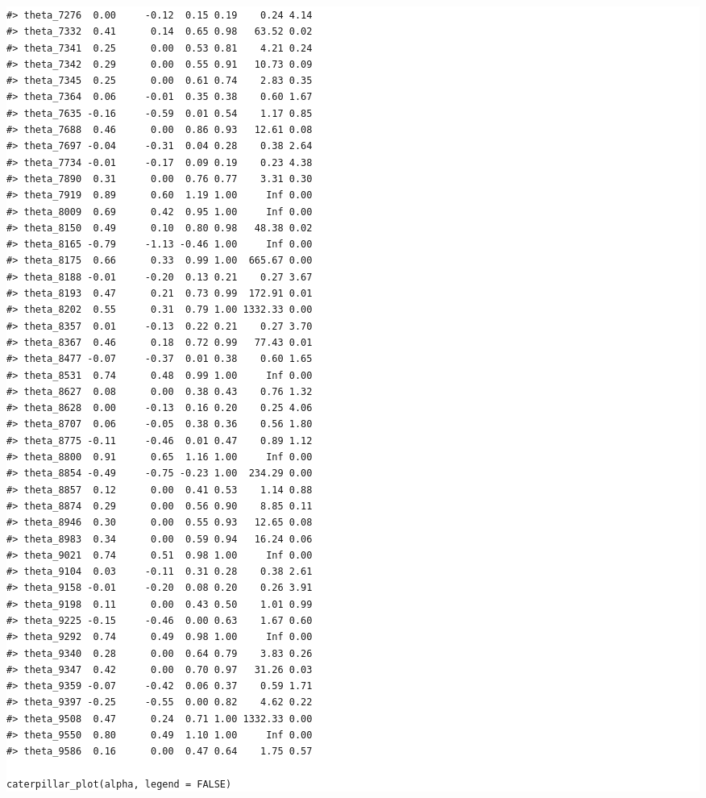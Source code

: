     #> theta_7276  0.00     -0.12  0.15 0.19    0.24 4.14 
    #> theta_7332  0.41      0.14  0.65 0.98   63.52 0.02 
    #> theta_7341  0.25      0.00  0.53 0.81    4.21 0.24 
    #> theta_7342  0.29      0.00  0.55 0.91   10.73 0.09 
    #> theta_7345  0.25      0.00  0.61 0.74    2.83 0.35 
    #> theta_7364  0.06     -0.01  0.35 0.38    0.60 1.67 
    #> theta_7635 -0.16     -0.59  0.01 0.54    1.17 0.85 
    #> theta_7688  0.46      0.00  0.86 0.93   12.61 0.08 
    #> theta_7697 -0.04     -0.31  0.04 0.28    0.38 2.64 
    #> theta_7734 -0.01     -0.17  0.09 0.19    0.23 4.38 
    #> theta_7890  0.31      0.00  0.76 0.77    3.31 0.30 
    #> theta_7919  0.89      0.60  1.19 1.00     Inf 0.00 
    #> theta_8009  0.69      0.42  0.95 1.00     Inf 0.00 
    #> theta_8150  0.49      0.10  0.80 0.98   48.38 0.02 
    #> theta_8165 -0.79     -1.13 -0.46 1.00     Inf 0.00 
    #> theta_8175  0.66      0.33  0.99 1.00  665.67 0.00 
    #> theta_8188 -0.01     -0.20  0.13 0.21    0.27 3.67 
    #> theta_8193  0.47      0.21  0.73 0.99  172.91 0.01 
    #> theta_8202  0.55      0.31  0.79 1.00 1332.33 0.00 
    #> theta_8357  0.01     -0.13  0.22 0.21    0.27 3.70 
    #> theta_8367  0.46      0.18  0.72 0.99   77.43 0.01 
    #> theta_8477 -0.07     -0.37  0.01 0.38    0.60 1.65 
    #> theta_8531  0.74      0.48  0.99 1.00     Inf 0.00 
    #> theta_8627  0.08      0.00  0.38 0.43    0.76 1.32 
    #> theta_8628  0.00     -0.13  0.16 0.20    0.25 4.06 
    #> theta_8707  0.06     -0.05  0.38 0.36    0.56 1.80 
    #> theta_8775 -0.11     -0.46  0.01 0.47    0.89 1.12 
    #> theta_8800  0.91      0.65  1.16 1.00     Inf 0.00 
    #> theta_8854 -0.49     -0.75 -0.23 1.00  234.29 0.00 
    #> theta_8857  0.12      0.00  0.41 0.53    1.14 0.88 
    #> theta_8874  0.29      0.00  0.56 0.90    8.85 0.11 
    #> theta_8946  0.30      0.00  0.55 0.93   12.65 0.08 
    #> theta_8983  0.34      0.00  0.59 0.94   16.24 0.06 
    #> theta_9021  0.74      0.51  0.98 1.00     Inf 0.00 
    #> theta_9104  0.03     -0.11  0.31 0.28    0.38 2.61 
    #> theta_9158 -0.01     -0.20  0.08 0.20    0.26 3.91 
    #> theta_9198  0.11      0.00  0.43 0.50    1.01 0.99 
    #> theta_9225 -0.15     -0.46  0.00 0.63    1.67 0.60 
    #> theta_9292  0.74      0.49  0.98 1.00     Inf 0.00 
    #> theta_9340  0.28      0.00  0.64 0.79    3.83 0.26 
    #> theta_9347  0.42      0.00  0.70 0.97   31.26 0.03 
    #> theta_9359 -0.07     -0.42  0.06 0.37    0.59 1.71 
    #> theta_9397 -0.25     -0.55  0.00 0.82    4.62 0.22 
    #> theta_9508  0.47      0.24  0.71 1.00 1332.33 0.00 
    #> theta_9550  0.80      0.49  1.10 1.00     Inf 0.00 
    #> theta_9586  0.16      0.00  0.47 0.64    1.75 0.57

    caterpillar_plot(alpha, legend = FALSE)
